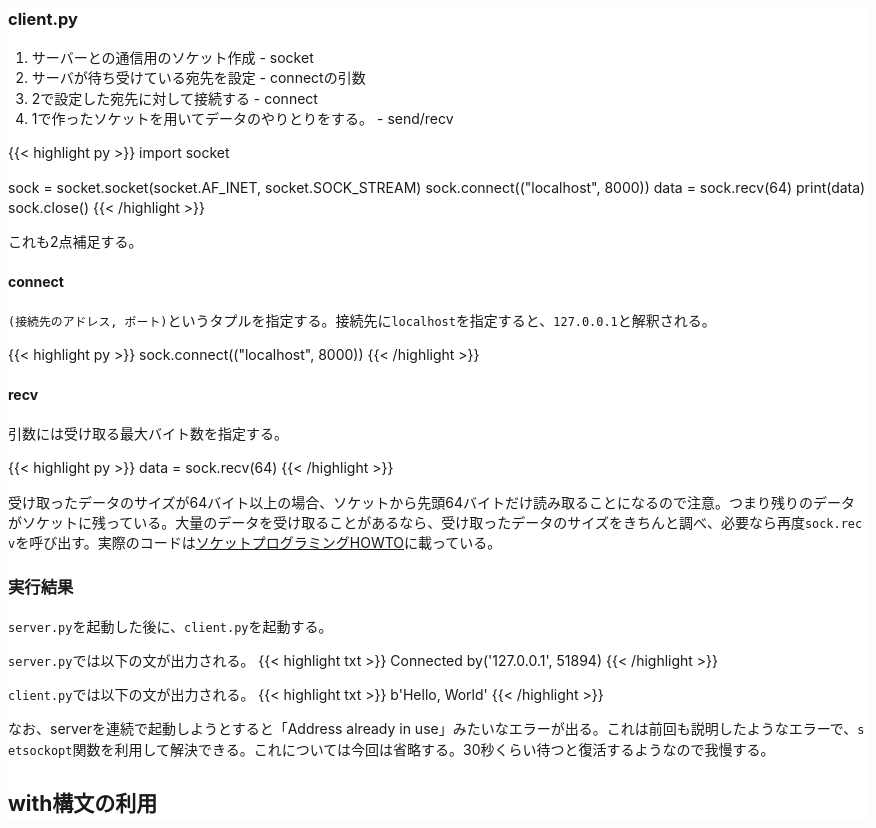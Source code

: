 ### client.py

1. サーバーとの通信用のソケット作成 - socket
2. サーバが待ち受けている宛先を設定 - connectの引数
3. 2で設定した宛先に対して接続する - connect
4. 1で作ったソケットを用いてデータのやりとりをする。 - send/recv

{{< highlight py >}}
import socket

sock = socket.socket(socket.AF_INET, socket.SOCK_STREAM)
sock.connect(("localhost", 8000))
data = sock.recv(64)
print(data)
sock.close()
{{< /highlight >}}

これも2点補足する。

#### connect

`(接続先のアドレス, ポート)`というタプルを指定する。接続先に`localhost`を指定すると、`127.0.0.1`と解釈される。

{{< highlight py >}}
sock.connect(("localhost", 8000))
{{< /highlight >}}

#### recv

引数には受け取る最大バイト数を指定する。

{{< highlight py >}}
data = sock.recv(64)
{{< /highlight >}}

受け取ったデータのサイズが64バイト以上の場合、ソケットから先頭64バイトだけ読み取ることになるので注意。つまり残りのデータがソケットに残っている。大量のデータを受け取ることがあるなら、受け取ったデータのサイズをきちんと調べ、必要なら再度`sock.recv`を呼び出す。実際のコードは[ソケットプログラミングHOWTO](https://docs.python.org/ja/3/howto/sockets.html#using-a-socket)に載っている。

### 実行結果

`server.py`を起動した後に、`client.py`を起動する。

`server.py`では以下の文が出力される。
{{< highlight txt >}}
Connected by('127.0.0.1', 51894)
{{< /highlight >}}

`client.py`では以下の文が出力される。
{{< highlight txt >}}
b'Hello, World'
{{< /highlight >}}

なお、serverを連続で起動しようとすると「Address already in use」みたいなエラーが出る。これは前回も説明したようなエラーで、`setsockopt`関数を利用して解決できる。これについては今回は省略する。30秒くらい待つと復活するようなので我慢する。

## with構文の利用
